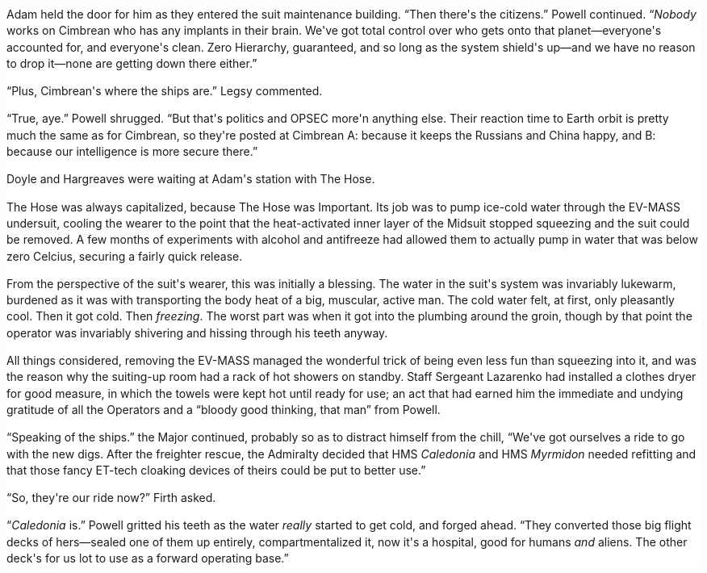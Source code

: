 Adam held the door for him as they entered the suit maintenance
building. “Then there's the citizens.” Powell continued. “*Nobody* works
on Cimbrean who has any implants in their brain. We've got total control
over who gets onto that planet—everyone's accounted for, and
everyone's clean. Zero Hierarchy, guaranteed, and so long as the system
shield's up—and we have no reason to drop it—none are getting down
there either.”

“Plus, Cimbrean's where the ships are.” Legsy commented.

“True, aye.” Powell shrugged. “But that's politics and OPSEC more'n
anything else. Their reaction time to Earth orbit is pretty much the
same as for Cimbrean, so they're posted at Cimbrean A: because it keeps
the Russians and China happy, and B: because our intelligence is more
secure there.”

Doyle and Hargreaves were waiting at Adam's station with The Hose.

The Hose was always capitalized, because The Hose was Important. Its job
was to pump ice-cold water through the EV-MASS undersuit, cooling the
wearer to the point that the heat-activated inner layer of the Midsuit
stopped squeezing and the suit could be removed. A few months of
experiments with alcohol and antifreeze had allowed them to actually
pump in water that was below zero Celcius, securing a fairly quick
release.

From the perspective of the suit's wearer, this was initially a
blessing. The water in the suit's system was invariably lukewarm,
burdened as it was with transporting the body heat of a big, muscular,
active man. The cold water felt, at first, only pleasantly cool. Then it
got cold. Then *freezing*. The worst part was when it got into the
plumbing around the groin, though by that point the operator was
invariably shivering and hissing through his teeth anyway.

All things considered, removing the EV-MASS managed the wonderful trick
of being even less fun than squeezing into it, and was the reason why
the suiting-up room had a rack of hot showers on standby. Staff Sergeant
Lazarenko had installed a clothes dryer for good measure, in which the
towels were kept hot until ready for use; an act that had earned him the
immediate and undying gratitude of all the Operators and a “bloody good
thinking, that man” from Powell.

“Speaking of the ships.” the Major continued, probably so as to distract
himself from the chill, “We've got ourselves a ride to go with the new
digs. After the freighter rescue, the Admiralty decided that HMS
*Caledonia* and HMS *Myrmidon* needed refitting and that those fancy
ET-tech cloaking devices of theirs could be put to better use.”

“So, they're our ride now?” Firth asked.

“*Caledonia* is.” Powell gritted his teeth as the water *really* started
to get cold, and forged ahead. “They converted those big flight decks of
hers—sealed one of them up entirely, compartmentalized it, now it's a
hospital, good for humans *and* aliens. The other deck's for us lot to
use as a forward operating base.”
